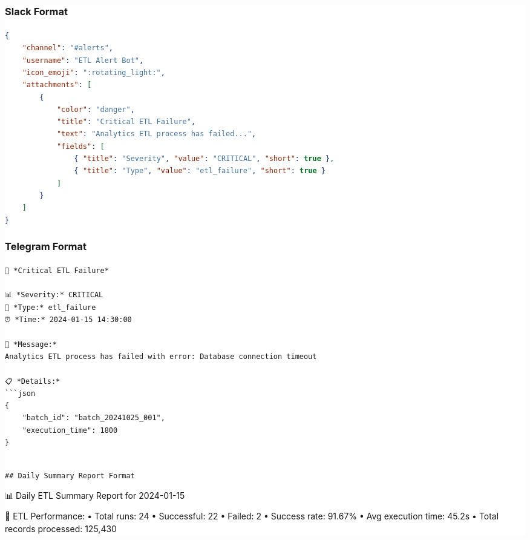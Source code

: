 ### Slack Format

```json
{
    "channel": "#alerts",
    "username": "ETL Alert Bot",
    "icon_emoji": ":rotating_light:",
    "attachments": [
        {
            "color": "danger",
            "title": "Critical ETL Failure",
            "text": "Analytics ETL process has failed...",
            "fields": [
                { "title": "Severity", "value": "CRITICAL", "short": true },
                { "title": "Type", "value": "etl_failure", "short": true }
            ]
        }
    ]
}
```

### Telegram Format

````
🚨 *Critical ETL Failure*

📊 *Severity:* CRITICAL
🔧 *Type:* etl_failure
⏰ *Time:* 2024-01-15 14:30:00

📝 *Message:*
Analytics ETL process has failed with error: Database connection timeout

📋 *Details:*
```json
{
    "batch_id": "batch_20241025_001",
    "execution_time": 1800
}
````

```

## Daily Summary Report Format

```

📊 Daily ETL Summary Report for 2024-01-15

🔄 ETL Performance:
• Total runs: 24
• Successful: 22
• Failed: 2
• Success rate: 91.67%
• Avg execution time: 45.2s
• Total records processed: 125,430
